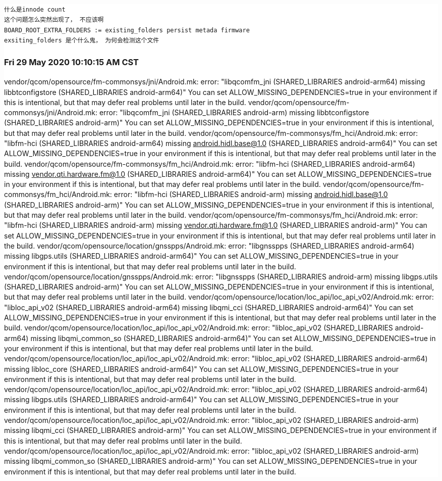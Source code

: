 	什么是innode count
	这个问题怎么突然出现了， 不应该啊
	BOARD_ROOT_EXTRA_FOLDERS := existing_folders persist metada firmware
	exsiting_folders 是个什么鬼， 为何会检测这个文件

### Fri 29 May 2020 10:10:15 AM CST
vendor/qcom/opensource/fm-commonsys/jni/Android.mk: error: "libqcomfm_jni (SHARED_LIBRARIES android-arm64) missing libbtconfigstore (SHARED_LIBRARIES android-arm64)" 
You can set ALLOW_MISSING_DEPENDENCIES=true in your environment if this is intentional, but that may defer real problems until later in the build.
vendor/qcom/opensource/fm-commonsys/jni/Android.mk: error: "libqcomfm_jni (SHARED_LIBRARIES android-arm) missing libbtconfigstore (SHARED_LIBRARIES android-arm)" 
You can set ALLOW_MISSING_DEPENDENCIES=true in your environment if this is intentional, but that may defer real problems until later in the build.
vendor/qcom/opensource/fm-commonsys/fm_hci/Android.mk: error: "libfm-hci (SHARED_LIBRARIES android-arm64) missing android.hidl.base@1.0 (SHARED_LIBRARIES android-arm64)" 
You can set ALLOW_MISSING_DEPENDENCIES=true in your environment if this is intentional, but that may defer real problems until later in the build.
vendor/qcom/opensource/fm-commonsys/fm_hci/Android.mk: error: "libfm-hci (SHARED_LIBRARIES android-arm64) missing vendor.qti.hardware.fm@1.0 (SHARED_LIBRARIES android-arm64)" 
You can set ALLOW_MISSING_DEPENDENCIES=true in your environment if this is intentional, but that may defer real problems until later in the build.
vendor/qcom/opensource/fm-commonsys/fm_hci/Android.mk: error: "libfm-hci (SHARED_LIBRARIES android-arm) missing android.hidl.base@1.0 (SHARED_LIBRARIES android-arm)" 
You can set ALLOW_MISSING_DEPENDENCIES=true in your environment if this is intentional, but that may defer real problems until later in the build.
vendor/qcom/opensource/fm-commonsys/fm_hci/Android.mk: error: "libfm-hci (SHARED_LIBRARIES android-arm) missing vendor.qti.hardware.fm@1.0 (SHARED_LIBRARIES android-arm)" 
You can set ALLOW_MISSING_DEPENDENCIES=true in your environment if this is intentional, but that may defer real problems until later in the build.
vendor/qcom/opensource/location/gnsspps/Android.mk: error: "libgnsspps (SHARED_LIBRARIES android-arm64) missing libgps.utils (SHARED_LIBRARIES android-arm64)" 
You can set ALLOW_MISSING_DEPENDENCIES=true in your environment if this is intentional, but that may defer real problems until later in the build.
vendor/qcom/opensource/location/gnsspps/Android.mk: error: "libgnsspps (SHARED_LIBRARIES android-arm) missing libgps.utils (SHARED_LIBRARIES android-arm)" 
You can set ALLOW_MISSING_DEPENDENCIES=true in your environment if this is intentional, but that may defer real problems until later in the build.
vendor/qcom/opensource/location/loc_api/loc_api_v02/Android.mk: error: "libloc_api_v02 (SHARED_LIBRARIES android-arm64) missing libqmi_cci (SHARED_LIBRARIES android-arm64)" 
You can set ALLOW_MISSING_DEPENDENCIES=true in your environment if this is intentional, but that may defer real problems until later in the build.
vendor/qcom/opensource/location/loc_api/loc_api_v02/Android.mk: error: "libloc_api_v02 (SHARED_LIBRARIES android-arm64) missing libqmi_common_so (SHARED_LIBRARIES android-arm64)" 
You can set ALLOW_MISSING_DEPENDENCIES=true in your environment if this is intentional, but that may defer real problems until later in the build.
vendor/qcom/opensource/location/loc_api/loc_api_v02/Android.mk: error: "libloc_api_v02 (SHARED_LIBRARIES android-arm64) missing libloc_core (SHARED_LIBRARIES android-arm64)" 
You can set ALLOW_MISSING_DEPENDENCIES=true in your environment if this is intentional, but that may defer real problems until later in the build.
vendor/qcom/opensource/location/loc_api/loc_api_v02/Android.mk: error: "libloc_api_v02 (SHARED_LIBRARIES android-arm64) missing libgps.utils (SHARED_LIBRARIES android-arm64)" 
You can set ALLOW_MISSING_DEPENDENCIES=true in your environment if this is intentional, but that may defer real problems until later in the build.
vendor/qcom/opensource/location/loc_api/loc_api_v02/Android.mk: error: "libloc_api_v02 (SHARED_LIBRARIES android-arm) missing libqmi_cci (SHARED_LIBRARIES android-arm)" 
You can set ALLOW_MISSING_DEPENDENCIES=true in your environment if this is intentional, but that may defer real problms until later in the build.
vendor/qcom/opensource/location/loc_api/loc_api_v02/Android.mk: error: "libloc_api_v02 (SHARED_LIBRARIES android-arm) missing libqmi_common_so (SHARED_LIBRARIES android-arm)" 
You can set ALLOW_MISSING_DEPENDENCIES=true in your environment if this is intentional, but that may defer real problems until later in the build.